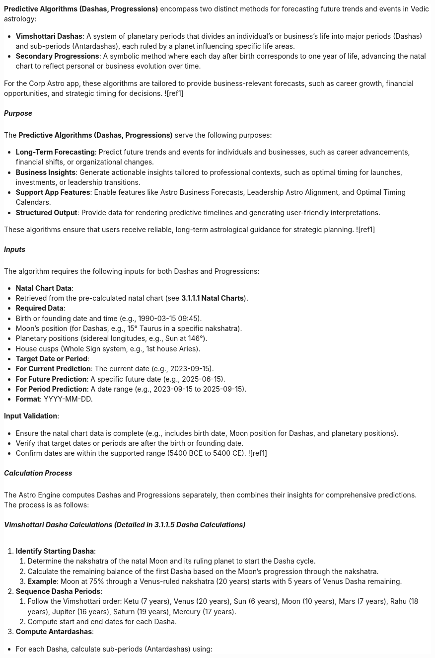 **Predictive Algorithms (Dashas, Progressions)** encompass two distinct methods for forecasting future trends and events in Vedic astrology: 


- **Vimshottari Dashas**: A system of planetary periods that divides an individual’s or business’s life into major periods (Dashas) and sub-periods (Antardashas), each ruled by a planet influencing specific life areas. 
- **Secondary Progressions**: A symbolic method where each day after birth corresponds to one year of life, advancing the natal chart to reflect personal or business evolution over time. 

For the Corp Astro app, these algorithms are tailored to provide business-relevant forecasts, such as career growth, financial opportunities, and strategic timing for decisions. ![ref1]
##### **Purpose** 
The **Predictive Algorithms (Dashas, Progressions)** serve the following purposes: 

- **Long-Term Forecasting**: Predict future trends and events for individuals and businesses, such as career advancements, financial shifts, or organizational changes. 
- **Business Insights**: Generate actionable insights tailored to professional contexts, such as optimal timing for launches, investments, or leadership transitions. 
- **Support App Features**: Enable features like Astro Business Forecasts, Leadership Astro Alignment, and Optimal Timing Calendars. 
- **Structured Output**: Provide data for rendering predictive timelines and generating user-friendly interpretations. 

These algorithms ensure that users receive reliable, long-term astrological guidance for strategic planning. ![ref1]
##### **Inputs** 
The algorithm requires the following inputs for both Dashas and Progressions: 

- **Natal Chart Data**: 
- Retrieved from the pre-calculated natal chart (see **3.1.1.1 Natal Charts**). 
- **Required Data**: 
- Birth or founding date and time (e.g., 1990-03-15 09:45). 
- Moon’s position (for Dashas, e.g., 15° Taurus in a specific nakshatra). 
- Planetary positions (sidereal longitudes, e.g., Sun at 146°). 
- House cusps (Whole Sign system, e.g., 1st house Aries). 
- **Target Date or Period**: 
- **For Current Prediction**: The current date (e.g., 2023-09-15). 
- **For Future Prediction**: A specific future date (e.g., 2025-06-15). 
- **For Period Prediction**: A date range (e.g., 2023-09-15 to 2025-09-15). 
- **Format**: YYYY-MM-DD. 

**Input Validation**: 

- Ensure the natal chart data is complete (e.g., includes birth date, Moon position for Dashas, and planetary positions). 
- Verify that target dates or periods are after the birth or founding date. 
- Confirm dates are within the supported range (5400 BCE to 5400 CE). ![ref1]
##### **Calculation Process** 
The Astro Engine computes Dashas and Progressions separately, then combines their insights for comprehensive predictions. The process is as follows: 
###### **Vimshottari Dasha Calculations (Detailed in 3.1.1.5 Dasha Calculations)** 
1. **Identify Starting Dasha**: 
   1. Determine the nakshatra of the natal Moon and its ruling planet to start the Dasha cycle. 
   1. Calculate the remaining balance of the first Dasha based on the Moon’s progression through the nakshatra. 
   1. **Example**: Moon at 75% through a Venus-ruled nakshatra (20 years) starts with 5 years of Venus Dasha remaining. 
1. **Sequence Dasha Periods**: 
   1. Follow the Vimshottari order: Ketu (7 years), Venus (20 years), Sun (6 years), Moon (10 years), Mars (7 years), Rahu (18 years), Jupiter (16 years), Saturn (19 years), Mercury (17 years). 
   1. Compute start and end dates for each Dasha. 
1. **Compute Antardashas**: 
- For each Dasha, calculate sub-periods (Antardashas) using: 
